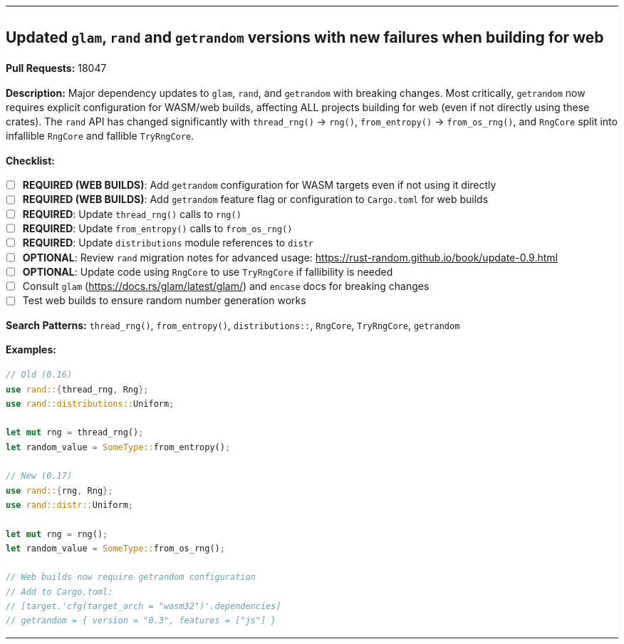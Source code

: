 
---

## Updated `glam`, `rand` and `getrandom` versions with new failures when building for web

**Pull Requests:** 18047

**Description:**
Major dependency updates to `glam`, `rand`, and `getrandom` with breaking changes. Most critically, `getrandom` now requires explicit configuration for WASM/web builds, affecting ALL projects building for web (even if not directly using these crates). The `rand` API has changed significantly with `thread_rng()` → `rng()`, `from_entropy()` → `from_os_rng()`, and `RngCore` split into infallible `RngCore` and fallible `TryRngCore`.

**Checklist:**
- [ ] **REQUIRED (WEB BUILDS)**: Add `getrandom` configuration for WASM targets even if not using it directly
- [ ] **REQUIRED (WEB BUILDS)**: Add `getrandom` feature flag or configuration to `Cargo.toml` for web builds
- [ ] **REQUIRED**: Update `thread_rng()` calls to `rng()`
- [ ] **REQUIRED**: Update `from_entropy()` calls to `from_os_rng()`
- [ ] **REQUIRED**: Update `distributions` module references to `distr`
- [ ] **OPTIONAL**: Review `rand` migration notes for advanced usage: https://rust-random.github.io/book/update-0.9.html
- [ ] **OPTIONAL**: Update code using `RngCore` to use `TryRngCore` if fallibility is needed
- [ ] Consult `glam` (https://docs.rs/glam/latest/glam/) and `encase` docs for breaking changes
- [ ] Test web builds to ensure random number generation works

**Search Patterns:** `thread_rng()`, `from_entropy()`, `distributions::`, `RngCore`, `TryRngCore`, `getrandom`

**Examples:**
```rust
// Old (0.16)
use rand::{thread_rng, Rng};
use rand::distributions::Uniform;

let mut rng = thread_rng();
let random_value = SomeType::from_entropy();

// New (0.17)
use rand::{rng, Rng};
use rand::distr::Uniform;

let mut rng = rng();
let random_value = SomeType::from_os_rng();

// Web builds now require getrandom configuration
// Add to Cargo.toml:
// [target.'cfg(target_arch = "wasm32")'.dependencies]
// getrandom = { version = "0.3", features = ["js"] }
```

---